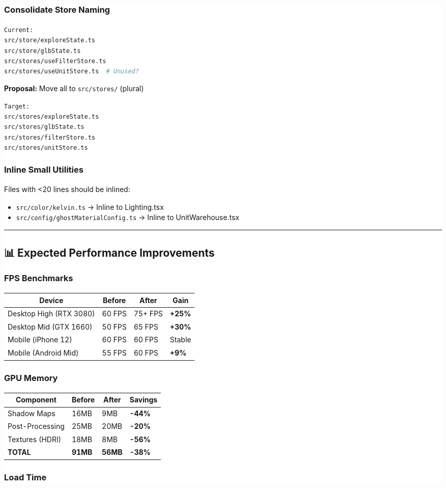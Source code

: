 ### Consolidate Store Naming
```bash
Current:
src/store/exploreState.ts
src/store/glbState.ts
src/stores/useFilterStore.ts
src/stores/useUnitStore.ts  # Unused?
```

**Proposal:** Move all to `src/stores/` (plural)

```bash
Target:
src/stores/exploreState.ts
src/stores/glbState.ts
src/stores/filterStore.ts
src/stores/unitStore.ts
```

### Inline Small Utilities
Files with <20 lines should be inlined:
- `src/color/kelvin.ts` → Inline to Lighting.tsx
- `src/config/ghostMaterialConfig.ts` → Inline to UnitWarehouse.tsx

---

## 📊 Expected Performance Improvements

### FPS Benchmarks

| Device | Before | After | Gain |
|--------|--------|-------|------|
| Desktop High (RTX 3080) | 60 FPS | 75+ FPS | **+25%** |
| Desktop Mid (GTX 1660) | 50 FPS | 65 FPS | **+30%** |
| Mobile (iPhone 12) | 60 FPS | 60 FPS | Stable |
| Mobile (Android Mid) | 55 FPS | 60 FPS | **+9%** |

### GPU Memory

| Component | Before | After | Savings |
|-----------|--------|-------|---------|
| Shadow Maps | 16MB | 9MB | **-44%** |
| Post-Processing | 25MB | 20MB | **-20%** |
| Textures (HDRI) | 18MB | 8MB | **-56%** |
| **TOTAL** | **91MB** | **56MB** | **-38%** |

### Load Time
